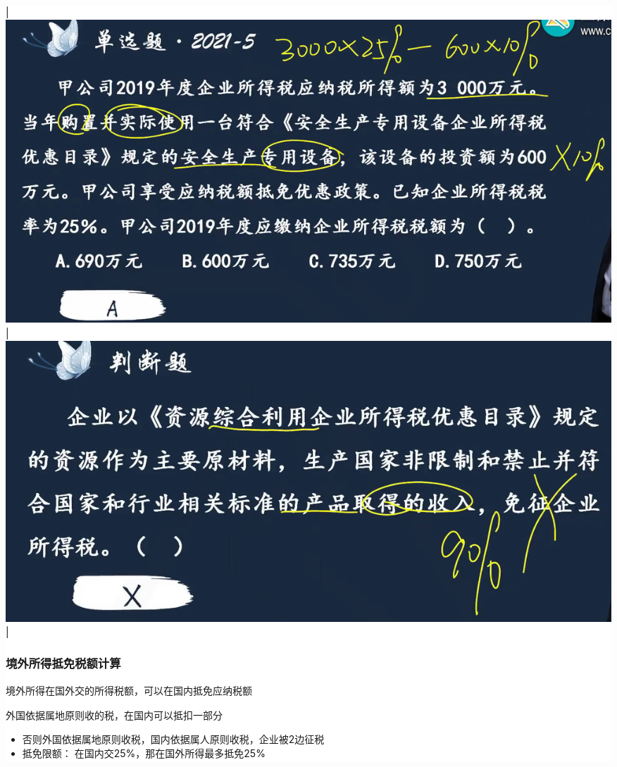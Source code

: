 | ![](./初级经济法基础_5所得税.assets/Snipaste_2025-08-19_18-58-23.jpg) | ![](./初级经济法基础_5所得税.assets/Snipaste_2025-08-19_19-00-36.jpg) |

### 境外所得抵免税额计算

境外所得在国外交的所得税额，可以在国内抵免应纳税额

外国依据属地原则收的税，在国内可以抵扣一部分

- 否则外国依据属地原则收税，国内依据属人原则收税，企业被2边征税
- 抵免限额： 在国内交25%，那在国外所得最多抵免25%
